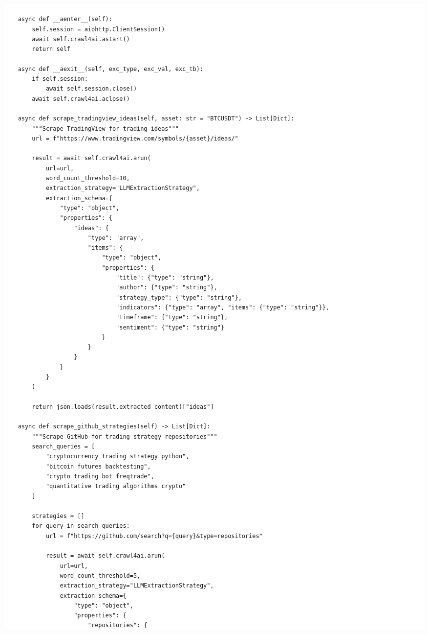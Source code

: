 ```
        
    async def __aenter__(self):
        self.session = aiohttp.ClientSession()
        await self.crawl4ai.astart()
        return self
        
    async def __aexit__(self, exc_type, exc_val, exc_tb):
        if self.session:
            await self.session.close()
        await self.crawl4ai.aclose()
        
    async def scrape_tradingview_ideas(self, asset: str = "BTCUSDT") -> List[Dict]:
        """Scrape TradingView for trading ideas"""
        url = f"https://www.tradingview.com/symbols/{asset}/ideas/"
        
        result = await self.crawl4ai.arun(
            url=url,
            word_count_threshold=10,
            extraction_strategy="LLMExtractionStrategy",
            extraction_schema={
                "type": "object",
                "properties": {
                    "ideas": {
                        "type": "array",
                        "items": {
                            "type": "object",
                            "properties": {
                                "title": {"type": "string"},
                                "author": {"type": "string"},
                                "strategy_type": {"type": "string"},
                                "indicators": {"type": "array", "items": {"type": "string"}},
                                "timeframe": {"type": "string"},
                                "sentiment": {"type": "string"}
                            }
                        }
                    }
                }
            }
        )
        
        return json.loads(result.extracted_content)["ideas"]
        
    async def scrape_github_strategies(self) -> List[Dict]:
        """Scrape GitHub for trading strategy repositories"""
        search_queries = [
            "cryptocurrency trading strategy python",
            "bitcoin futures backtesting",
            "crypto trading bot freqtrade",
            "quantitative trading algorithms crypto"
        ]
        
        strategies = []
        for query in search_queries:
            url = f"https://github.com/search?q={query}&type=repositories"
            
            result = await self.crawl4ai.arun(
                url=url,
                word_count_threshold=5,
                extraction_strategy="LLMExtractionStrategy",
                extraction_schema={
                    "type": "object",
                    "properties": {
                        "repositories": {
```